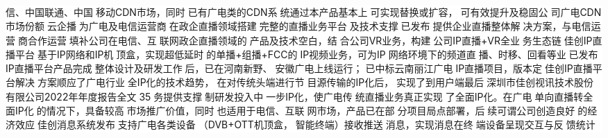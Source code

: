 信、中国联通、中国
移动CDN市场，同时
已有广电类的CDN系
统通过本产品基本上
可实现替换或扩容，
可有效提升及稳固公
司广电CDN市场份额
云企播
为广电及电信运营商
在政企直播领域搭建
完整的直播业务平台
及技术支撑
已发布
提供企业直播整体解
决方案，与电信运营
商合作运营
填补公司在电信、互
联网政企直播领域的
产品及技术空白，结
合公司VR业务，构建
公司IP直播+VR全业
务生态链
佳创IP直播平台
基于IP网络和IP机
顶盒，实现超低延时
的单播+组播+FCC的
IP视频业务，可为IP
网络环境下的频道直
播、时移、回看等业
已发布
IP直播平台产品完成
整体设计及研发工作
后，已在河南新野、
安徽广电上线运行；
已中标云南丽江广电
IP直播项目，版本定
佳创IP直播平台解决
方案顺应了广电行业
全IP化的技术趋势，
在对传统头端进行节
目源传输的IP化后，
实现了到用户端最后
深圳市佳创视讯技术股份有限公司2022年年度报告全文
35
务提供支撑
制研发投入中
一步IP化，使广电传
统直播业务真正实现
了全面IP化。在广电
单向直播转全面IP化
的情况下，具备较高
市场推广价值，同时
也适用于电信、互联
网市场，产品已在部
分项目局点部署，后
续可谓公司创造良好
的经济效应
佳创消息系统发布
支持广电各类设备
（DVB+OTT机顶盒，
智能终端）接收推送
消息，实现消息在终
端设备呈现交互与反
馈统计